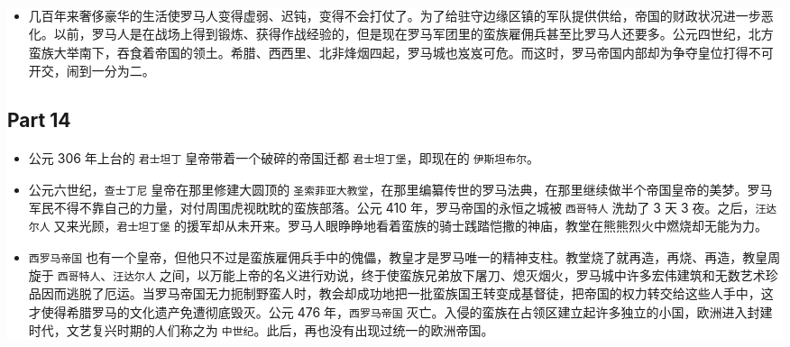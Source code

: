 - 几百年来奢侈豪华的生活使罗马人变得虚弱、迟钝，变得不会打仗了。为了给驻守边缘区镇的军队提供供给，帝国的财政状况进一步恶化。以前，罗马人是在战场上得到锻炼、获得作战经验的，但是现在罗马军团里的蛮族雇佣兵甚至比罗马人还要多。公元四世纪，北方蛮族大举南下，吞食着帝国的领土。希腊、西西里、北非烽烟四起，罗马城也岌岌可危。而这时，罗马帝国内部却为争夺皇位打得不可开交，闹到一分为二。

## Part 14

- 公元 306 年上台的 `君士坦丁` 皇帝带着一个破碎的帝国迁都 `君士坦丁堡`，即现在的 `伊斯坦布尔`。

- 公元六世纪，`查士丁尼` 皇帝在那里修建大圆顶的 `圣索菲亚大教堂`，在那里编纂传世的罗马法典，在那里继续做半个帝国皇帝的美梦。罗马军民不得不靠自己的力量，对付周围虎视眈眈的蛮族部落。公元 410 年，罗马帝国的永恒之城被 `西哥特人` 洗劫了 3 天 3 夜。之后，`汪达尔人` 又来光顾，`君士坦丁堡` 的援军却从未开来。罗马人眼睁睁地看着蛮族的骑士践踏恺撒的神庙，教堂在熊熊烈火中燃烧却无能为力。

- `西罗马帝国` 也有一个皇帝，但他只不过是蛮族雇佣兵手中的傀儡，教皇才是罗马唯一的精神支柱。教堂烧了就再造，再烧、再造，教皇周旋于 `西哥特人`、`汪达尔人` 之间，以万能上帝的名义进行劝说，终于使蛮族兄弟放下屠刀、熄灭烟火，罗马城中许多宏伟建筑和无数艺术珍品因而逃脱了厄运。当罗马帝国无力扼制野蛮人时，教会却成功地把一批蛮族国王转变成基督徒，把帝国的权力转交给这些人手中，这才使得希腊罗马的文化遗产免遭彻底毁灭。公元 476 年，`西罗马帝国` 灭亡。入侵的蛮族在占领区建立起许多独立的小国，欧洲进入封建时代，文艺复兴时期的人们称之为 `中世纪`。此后，再也没有出现过统一的欧洲帝国。

